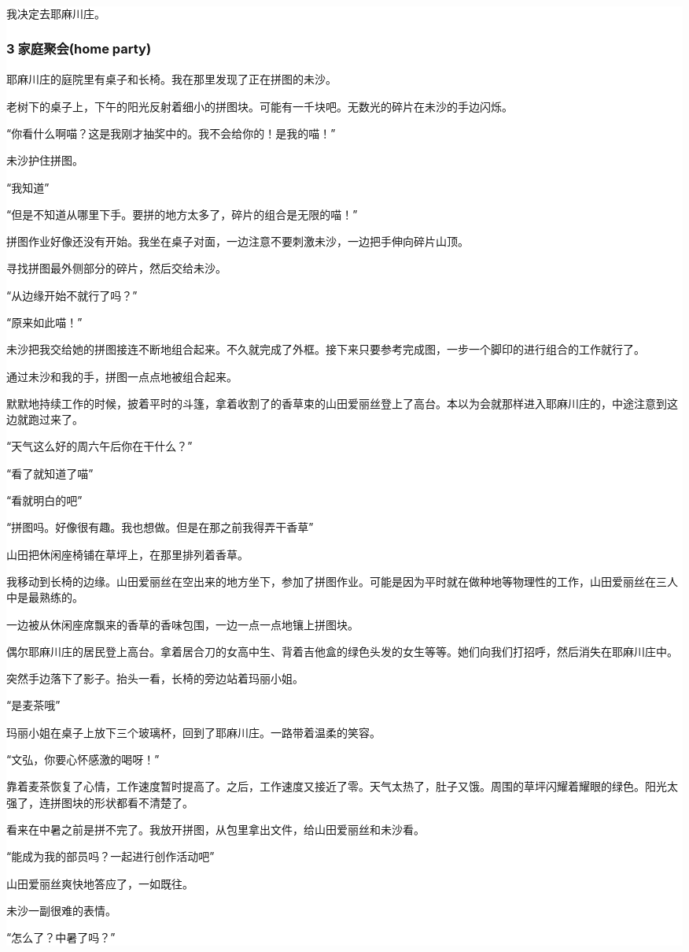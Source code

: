 我决定去耶麻川庄。

### 3 家庭聚会(home party)

耶麻川庄的庭院里有桌子和长椅。我在那里发现了正在拼图的未沙。

老树下的桌子上，下午的阳光反射着细小的拼图块。可能有一千块吧。无数光的碎片在未沙的手边闪烁。

“你看什么啊喵？这是我刚才抽奖中的。我不会给你的！是我的喵！”

未沙护住拼图。

“我知道”

“但是不知道从哪里下手。要拼的地方太多了，碎片的组合是无限的喵！”

拼图作业好像还没有开始。我坐在桌子对面，一边注意不要刺激未沙，一边把手伸向碎片山顶。

寻找拼图最外侧部分的碎片，然后交给未沙。

“从边缘开始不就行了吗？”

“原来如此喵！”

未沙把我交给她的拼图接连不断地组合起来。不久就完成了外框。接下来只要参考完成图，一步一个脚印的进行组合的工作就行了。

通过未沙和我的手，拼图一点点地被组合起来。

默默地持续工作的时候，披着平时的斗篷，拿着收割了的香草束的山田爱丽丝登上了高台。本以为会就那样进入耶麻川庄的，中途注意到这边就跑过来了。

“天气这么好的周六午后你在干什么？”

“看了就知道了喵”

“看就明白的吧”

“拼图吗。好像很有趣。我也想做。但是在那之前我得弄干香草”

山田把休闲座椅铺在草坪上，在那里排列着香草。

我移动到长椅的边缘。山田爱丽丝在空出来的地方坐下，参加了拼图作业。可能是因为平时就在做种地等物理性的工作，山田爱丽丝在三人中是最熟练的。

一边被从休闲座席飘来的香草的香味包围，一边一点一点地镶上拼图块。

偶尔耶麻川庄的居民登上高台。拿着居合刀的女高中生、背着吉他盒的绿色头发的女生等等。她们向我们打招呼，然后消失在耶麻川庄中。

突然手边落下了影子。抬头一看，长椅的旁边站着玛丽小姐。

“是麦茶哦”

玛丽小姐在桌子上放下三个玻璃杯，回到了耶麻川庄。一路带着温柔的笑容。

“文弘，你要心怀感激的喝呀！”

靠着麦茶恢复了心情，工作速度暂时提高了。之后，工作速度又接近了零。天气太热了，肚子又饿。周围的草坪闪耀着耀眼的绿色。阳光太强了，连拼图块的形状都看不清楚了。

看来在中暑之前是拼不完了。我放开拼图，从包里拿出文件，给山田爱丽丝和未沙看。

“能成为我的部员吗？一起进行创作活动吧”

山田爱丽丝爽快地答应了，一如既往。

未沙一副很难的表情。

“怎么了？中暑了吗？”
